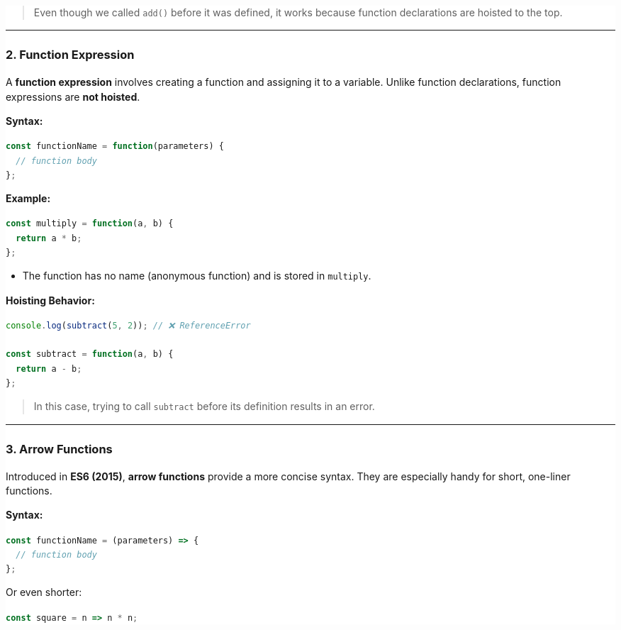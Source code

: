 > Even though we called `add()` before it was defined, it works because function declarations are hoisted to the top.

---

### 2. Function Expression

A **function expression** involves creating a function and assigning it to a variable. Unlike function declarations, function expressions are **not hoisted**.

**Syntax:**

```javascript
const functionName = function(parameters) {
  // function body
};
```

**Example:**

```javascript
const multiply = function(a, b) {
  return a * b;
};
```

* The function has no name (anonymous function) and is stored in `multiply`.

**Hoisting Behavior:**

```javascript
console.log(subtract(5, 2)); // ❌ ReferenceError

const subtract = function(a, b) {
  return a - b;
};
```

> In this case, trying to call `subtract` before its definition results in an error.

---

### 3. Arrow Functions

Introduced in **ES6 (2015)**, **arrow functions** provide a more concise syntax. They are especially handy for short, one-liner functions.

**Syntax:**

```javascript
const functionName = (parameters) => {
  // function body
};
```

Or even shorter:

```javascript
const square = n => n * n;
```
